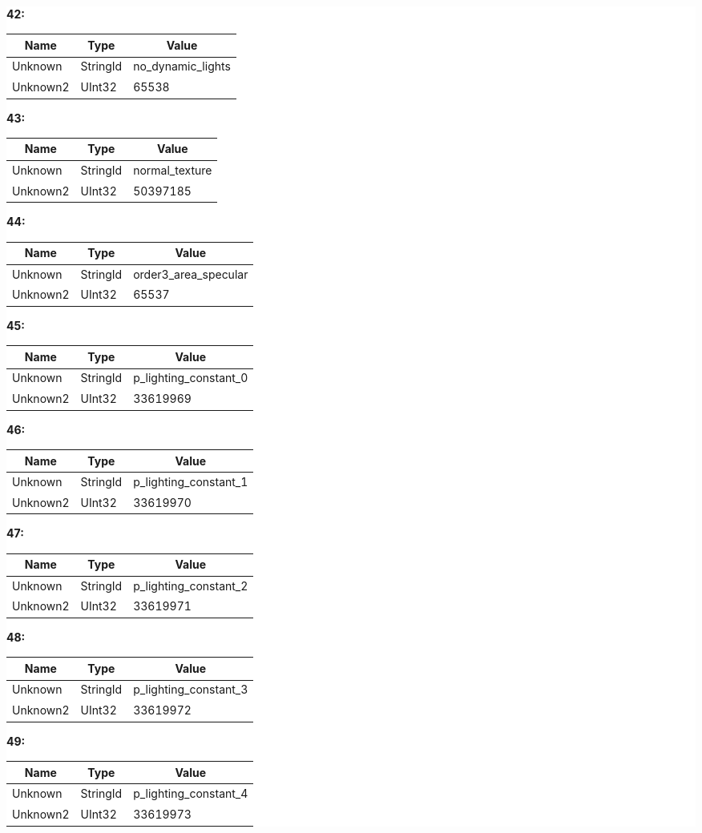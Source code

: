 
**42:**

Name	| Type	| Value
---	|---	|---	|
Unknown	|StringId	|no_dynamic_lights
Unknown2	|UInt32	|65538


**43:**

Name	| Type	| Value
---	|---	|---	|
Unknown	|StringId	|normal_texture
Unknown2	|UInt32	|50397185


**44:**

Name	| Type	| Value
---	|---	|---	|
Unknown	|StringId	|order3_area_specular
Unknown2	|UInt32	|65537


**45:**

Name	| Type	| Value
---	|---	|---	|
Unknown	|StringId	|p_lighting_constant_0
Unknown2	|UInt32	|33619969


**46:**

Name	| Type	| Value
---	|---	|---	|
Unknown	|StringId	|p_lighting_constant_1
Unknown2	|UInt32	|33619970


**47:**

Name	| Type	| Value
---	|---	|---	|
Unknown	|StringId	|p_lighting_constant_2
Unknown2	|UInt32	|33619971


**48:**

Name	| Type	| Value
---	|---	|---	|
Unknown	|StringId	|p_lighting_constant_3
Unknown2	|UInt32	|33619972


**49:**

Name	| Type	| Value
---	|---	|---	|
Unknown	|StringId	|p_lighting_constant_4
Unknown2	|UInt32	|33619973
